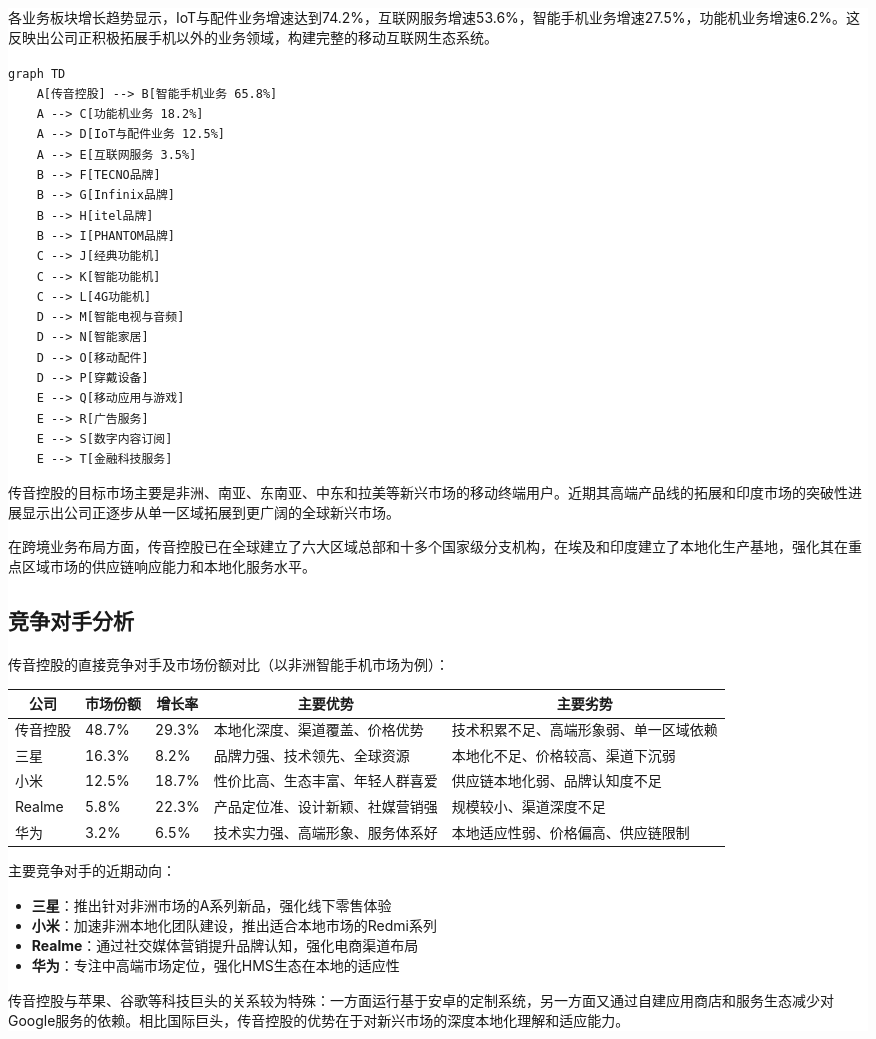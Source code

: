 各业务板块增长趋势显示，IoT与配件业务增速达到74.2%，互联网服务增速53.6%，智能手机业务增速27.5%，功能机业务增速6.2%。这反映出公司正积极拓展手机以外的业务领域，构建完整的移动互联网生态系统。

```mermaid
graph TD
    A[传音控股] --> B[智能手机业务 65.8%]
    A --> C[功能机业务 18.2%]
    A --> D[IoT与配件业务 12.5%]
    A --> E[互联网服务 3.5%]
    B --> F[TECNO品牌]
    B --> G[Infinix品牌]
    B --> H[itel品牌]
    B --> I[PHANTOM品牌]
    C --> J[经典功能机]
    C --> K[智能功能机]
    C --> L[4G功能机]
    D --> M[智能电视与音频]
    D --> N[智能家居]
    D --> O[移动配件]
    D --> P[穿戴设备]
    E --> Q[移动应用与游戏]
    E --> R[广告服务]
    E --> S[数字内容订阅]
    E --> T[金融科技服务]
```

传音控股的目标市场主要是非洲、南亚、东南亚、中东和拉美等新兴市场的移动终端用户。近期其高端产品线的拓展和印度市场的突破性进展显示出公司正逐步从单一区域拓展到更广阔的全球新兴市场。

在跨境业务布局方面，传音控股已在全球建立了六大区域总部和十多个国家级分支机构，在埃及和印度建立了本地化生产基地，强化其在重点区域市场的供应链响应能力和本地化服务水平。

## 竞争对手分析

传音控股的直接竞争对手及市场份额对比（以非洲智能手机市场为例）：

| 公司 | 市场份额 | 增长率 | 主要优势 | 主要劣势 |
|------|---------|--------|---------|---------|
| 传音控股 | 48.7% | 29.3% | 本地化深度、渠道覆盖、价格优势 | 技术积累不足、高端形象弱、单一区域依赖 |
| 三星 | 16.3% | 8.2% | 品牌力强、技术领先、全球资源 | 本地化不足、价格较高、渠道下沉弱 |
| 小米 | 12.5% | 18.7% | 性价比高、生态丰富、年轻人群喜爱 | 供应链本地化弱、品牌认知度不足 |
| Realme | 5.8% | 22.3% | 产品定位准、设计新颖、社媒营销强 | 规模较小、渠道深度不足 |
| 华为 | 3.2% | 6.5% | 技术实力强、高端形象、服务体系好 | 本地适应性弱、价格偏高、供应链限制 |

主要竞争对手的近期动向：
- **三星**：推出针对非洲市场的A系列新品，强化线下零售体验
- **小米**：加速非洲本地化团队建设，推出适合本地市场的Redmi系列
- **Realme**：通过社交媒体营销提升品牌认知，强化电商渠道布局
- **华为**：专注中高端市场定位，强化HMS生态在本地的适应性

传音控股与苹果、谷歌等科技巨头的关系较为特殊：一方面运行基于安卓的定制系统，另一方面又通过自建应用商店和服务生态减少对Google服务的依赖。相比国际巨头，传音控股的优势在于对新兴市场的深度本地化理解和适应能力。
